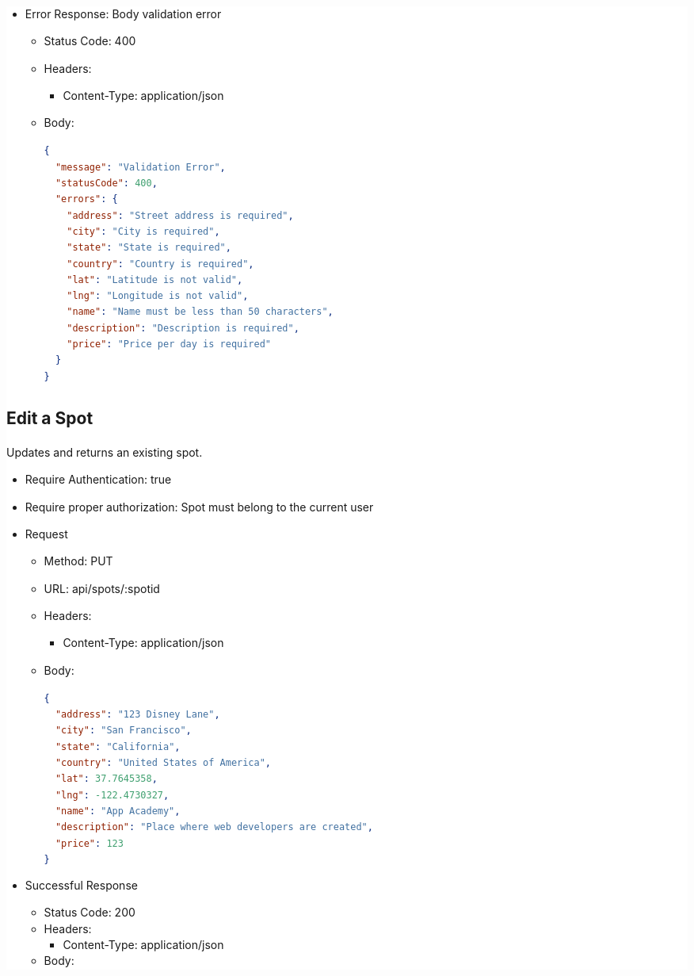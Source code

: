 * Error Response: Body validation error
  * Status Code: 400
  * Headers:
    * Content-Type: application/json
  * Body:

    ```json
    {
      "message": "Validation Error",
      "statusCode": 400,
      "errors": {
        "address": "Street address is required",
        "city": "City is required",
        "state": "State is required",
        "country": "Country is required",
        "lat": "Latitude is not valid",
        "lng": "Longitude is not valid",
        "name": "Name must be less than 50 characters",
        "description": "Description is required",
        "price": "Price per day is required"
      }
    }
    ```

## Edit a Spot

Updates and returns an existing spot.

* Require Authentication: true
* Require proper authorization: Spot must belong to the current user
* Request
  * Method: PUT
  * URL: api/spots/:spotid
  * Headers:
    * Content-Type: application/json
  * Body:

    ```json
    {
      "address": "123 Disney Lane",
      "city": "San Francisco",
      "state": "California",
      "country": "United States of America",
      "lat": 37.7645358,
      "lng": -122.4730327,
      "name": "App Academy",
      "description": "Place where web developers are created",
      "price": 123
    }
    ```

* Successful Response
  * Status Code: 200
  * Headers:
    * Content-Type: application/json
  * Body:
